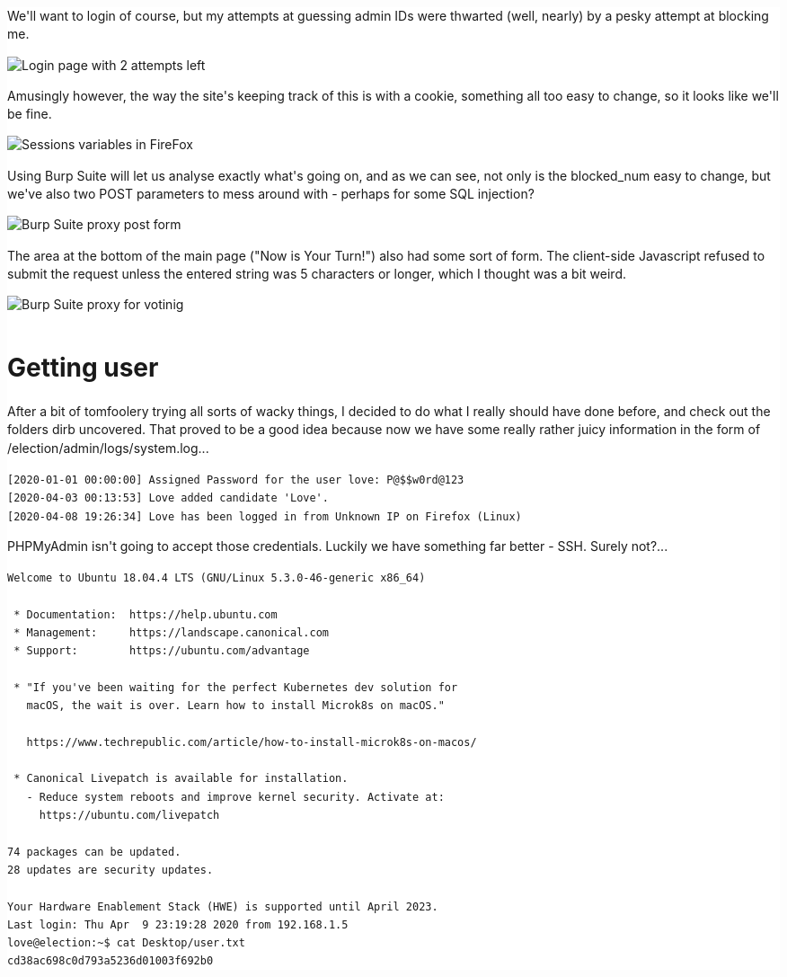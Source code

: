 We'll want to login of course, but my attempts at guessing admin IDs were thwarted (well, nearly) by a pesky attempt at blocking me.

![Login page with 2 attempts left](/img/election/login.png)

Amusingly however, the way the site's keeping track of this is with a cookie, something all too easy to change, so it looks like we'll be fine.

![Sessions variables in FireFox](/img/election/blocked.png)

Using Burp Suite will let us analyse exactly what's going on, and as we can see, not only is the blocked_num easy to change, but we've also two POST parameters to mess around with - perhaps for some SQL injection?

![Burp Suite proxy post form](/img/election/burp.png)

The area at the bottom of the main page ("Now is Your Turn!") also had some sort of form. The client-side Javascript refused to submit the request unless the entered string was 5 characters or longer, which I thought was a bit weird.

![Burp Suite proxy for votinig](/img/election/burp2.png)

# Getting user
After a bit of tomfoolery trying all sorts of wacky things, I decided to do what I really should have done before, and check out the folders dirb uncovered. That proved to be a good idea because now we have some really rather juicy information in the form of /election/admin/logs/system.log...

```
[2020-01-01 00:00:00] Assigned Password for the user love: P@$$w0rd@123
[2020-04-03 00:13:53] Love added candidate 'Love'.
[2020-04-08 19:26:34] Love has been logged in from Unknown IP on Firefox (Linux)
```

PHPMyAdmin isn't going to accept those credentials. Luckily we have something far better - SSH. Surely not?...

```
Welcome to Ubuntu 18.04.4 LTS (GNU/Linux 5.3.0-46-generic x86_64)

 * Documentation:  https://help.ubuntu.com
 * Management:     https://landscape.canonical.com
 * Support:        https://ubuntu.com/advantage

 * "If you've been waiting for the perfect Kubernetes dev solution for
   macOS, the wait is over. Learn how to install Microk8s on macOS."

   https://www.techrepublic.com/article/how-to-install-microk8s-on-macos/

 * Canonical Livepatch is available for installation.
   - Reduce system reboots and improve kernel security. Activate at:
     https://ubuntu.com/livepatch

74 packages can be updated.
28 updates are security updates.

Your Hardware Enablement Stack (HWE) is supported until April 2023.
Last login: Thu Apr  9 23:19:28 2020 from 192.168.1.5
love@election:~$ cat Desktop/user.txt
cd38ac698c0d793a5236d01003f692b0
```
